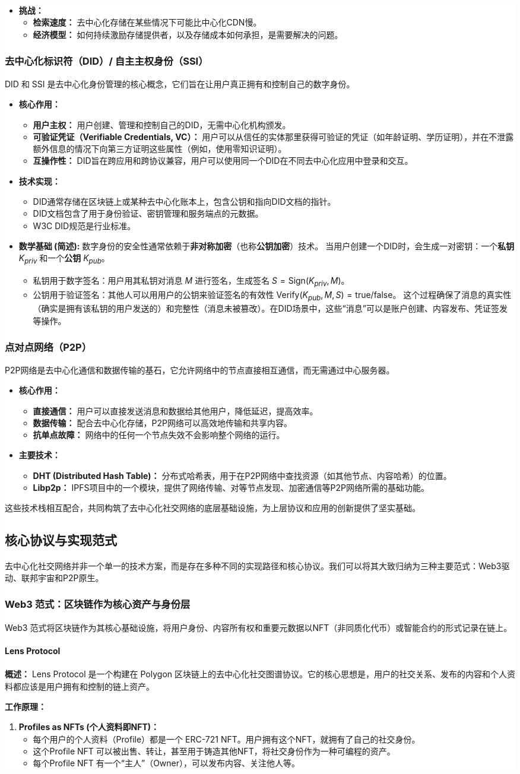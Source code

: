 *   **挑战：**
    *   **检索速度：** 去中心化存储在某些情况下可能比中心化CDN慢。
    *   **经济模型：** 如何持续激励存储提供者，以及存储成本如何承担，是需要解决的问题。

### 去中心化标识符（DID）/ 自主主权身份（SSI）

DID 和 SSI 是去中心化身份管理的核心概念，它们旨在让用户真正拥有和控制自己的数字身份。

*   **核心作用：**
    *   **用户主权：** 用户创建、管理和控制自己的DID，无需中心化机构颁发。
    *   **可验证凭证（Verifiable Credentials, VC）：** 用户可以从信任的实体那里获得可验证的凭证（如年龄证明、学历证明），并在不泄露额外信息的情况下向第三方证明这些属性（例如，使用零知识证明）。
    *   **互操作性：** DID旨在跨应用和跨协议兼容，用户可以使用同一个DID在不同去中心化应用中登录和交互。

*   **技术实现：**
    *   DID通常存储在区块链上或某种去中心化账本上，包含公钥和指向DID文档的指针。
    *   DID文档包含了用于身份验证、密钥管理和服务端点的元数据。
    *   W3C DID规范是行业标准。

*   **数学基础 (简述):**
    数字身份的安全性通常依赖于**非对称加密**（也称**公钥加密**）技术。
    当用户创建一个DID时，会生成一对密钥：一个**私钥** $K_{priv}$ 和一个**公钥** $K_{pub}$。
    *   私钥用于数字签名：用户用其私钥对消息 $M$ 进行签名，生成签名 $S = \text{Sign}(K_{priv}, M)$。
    *   公钥用于验证签名：其他人可以用用户的公钥来验证签名的有效性 $\text{Verify}(K_{pub}, M, S) = \text{true/false}$。
    这个过程确保了消息的真实性（确实是拥有该私钥的用户发送的）和完整性（消息未被篡改）。在DID场景中，这些“消息”可以是账户创建、内容发布、凭证签发等操作。

### 点对点网络（P2P）

P2P网络是去中心化通信和数据传输的基石，它允许网络中的节点直接相互通信，而无需通过中心服务器。

*   **核心作用：**
    *   **直接通信：** 用户可以直接发送消息和数据给其他用户，降低延迟，提高效率。
    *   **数据传输：** 配合去中心化存储，P2P网络可以高效地传输和共享内容。
    *   **抗单点故障：** 网络中的任何一个节点失效不会影响整个网络的运行。

*   **主要技术：**
    *   **DHT (Distributed Hash Table)：** 分布式哈希表，用于在P2P网络中查找资源（如其他节点、内容哈希）的位置。
    *   **Libp2p：** IPFS项目中的一个模块，提供了网络传输、对等节点发现、加密通信等P2P网络所需的基础功能。

这些技术栈相互配合，共同构筑了去中心化社交网络的底层基础设施，为上层协议和应用的创新提供了坚实基础。

## 核心协议与实现范式

去中心化社交网络并非一个单一的技术方案，而是存在多种不同的实现路径和核心协议。我们可以将其大致归纳为三种主要范式：Web3驱动、联邦宇宙和P2P原生。

### Web3 范式：区块链作为核心资产与身份层

Web3 范式将区块链作为其核心基础设施，将用户身份、内容所有权和重要元数据以NFT（非同质化代币）或智能合约的形式记录在链上。

#### Lens Protocol

**概述：** Lens Protocol 是一个构建在 Polygon 区块链上的去中心化社交图谱协议。它的核心思想是，用户的社交关系、发布的内容和个人资料都应该是用户拥有和控制的链上资产。

**工作原理：**

1.  **Profiles as NFTs (个人资料即NFT)：**
    *   每个用户的个人资料（Profile）都是一个 ERC-721 NFT。用户拥有这个NFT，就拥有了自己的社交身份。
    *   这个Profile NFT 可以被出售、转让，甚至用于铸造其他NFT，将社交身份作为一种可编程的资产。
    *   每个Profile NFT 有一个“主人”（Owner），可以发布内容、关注他人等。
